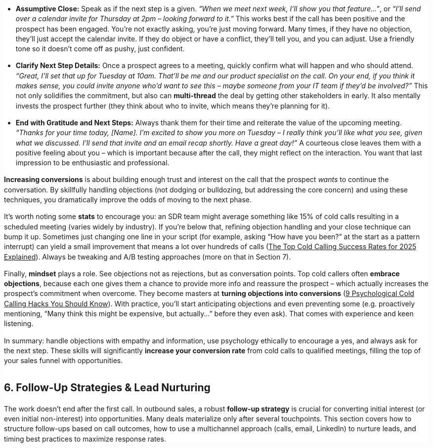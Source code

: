 - **Assumptive Close:** Speak as if the next step is a given. *“When we meet next week, I’ll show you that feature…”*, or *“I’ll send over a calendar invite for Thursday at 2pm – looking forward to it.”* This works best if the call has been positive and the prospect has been engaged. You’re not exactly asking, you’re just moving forward. Many times, if they have no objection, they’ll just accept the calendar invite. If they do object or have a conflict, they’ll tell you, and you can adjust. Use a friendly tone so it doesn’t come off as pushy, just confident. 

- **Clarify Next Step Details:** Once a prospect agrees to a meeting, quickly confirm what will happen and who should attend. *“Great, I’ll set that up for Tuesday at 10am. That’ll be me and our product specialist on the call. On your end, if you think it makes sense, you could invite anyone who’d want to see this – maybe someone from your IT team if they’d be involved?”* This not only solidifies the commitment, but also can **multi-thread** the deal by getting other stakeholders in early. It also mentally invests the prospect further (they think about who to invite, which means they’re planning for it). 

- **End with Gratitude and Next Steps:** Always thank them for their time and reiterate the value of the upcoming meeting. *“Thanks for your time today, [Name]. I’m excited to show you more on Tuesday – I really think you’ll like what you see, given what we discussed. I’ll send that invite and an email recap shortly. Have a great day!”* A courteous close leaves them with a positive feeling about you – which is important because after the call, they might reflect on the interaction. You want that last impression to be enthusiastic and professional.

**Increasing conversions** is about building enough trust and interest on the call that the prospect *wants* to continue the conversation. By skillfully handling objections (not dodging or bulldozing, but addressing the core concern) and using these techniques, you dramatically improve the odds of moving to the next phase.

It’s worth noting some **stats** to encourage you: an SDR team might average something like 15% of cold calls resulting in a scheduled meeting (varies widely by industry). If you’re below that, refining objection handling and your close technique can bump it up. Sometimes just changing one line in your script (for example, asking “How have you been?” at the start as a pattern interrupt) can yield a small improvement that means a lot over hundreds of calls ([The Top Cold Calling Success Rates for 2025 Explained](https://www.cognism.com/blog/cold-calling-success-rates#:~:text=Depending%20on%20the%20cold%20calling,a%20prospect%20how%20they%E2%80%99ve%20been)). Always be tweaking and A/B testing approaches (more on that in Section 7).

Finally, **mindset** plays a role. See objections not as rejections, but as conversation points. Top cold callers often **embrace objections**, because each one gives them a chance to provide more info and reassure the prospect – which actually increases the prospect’s commitment when overcome. They become masters at **turning objections into conversions** ([9 Psychological Cold Calling Hacks You Should Know](https://webnus.net/psychological-cold-calling-hacks/#:~:text=Every%20objection%20presents%20an%20opportunity,the%20value%20of%20your%20product)). With practice, you’ll start anticipating objections and even preventing some (e.g. proactively mentioning, “Many think this might be expensive, but actually…” before they even ask). That comes with experience and keen listening.

In summary: handle objections with empathy and information, use psychology ethically to encourage a yes, and always ask for the next step. These skills will significantly **increase your conversion rate** from cold calls to qualified meetings, filling the top of your sales funnel with opportunities.

## 6. Follow-Up Strategies & Lead Nurturing

The work doesn’t end after the first call. In outbound sales, a robust **follow-up strategy** is crucial for converting initial interest (or even initial non-interest) into opportunities. Many deals materialize only after several touchpoints. This section covers how to structure follow-ups based on call outcomes, how to use a multichannel approach (calls, email, LinkedIn) to nurture leads, and timing best practices to maximize response rates.
